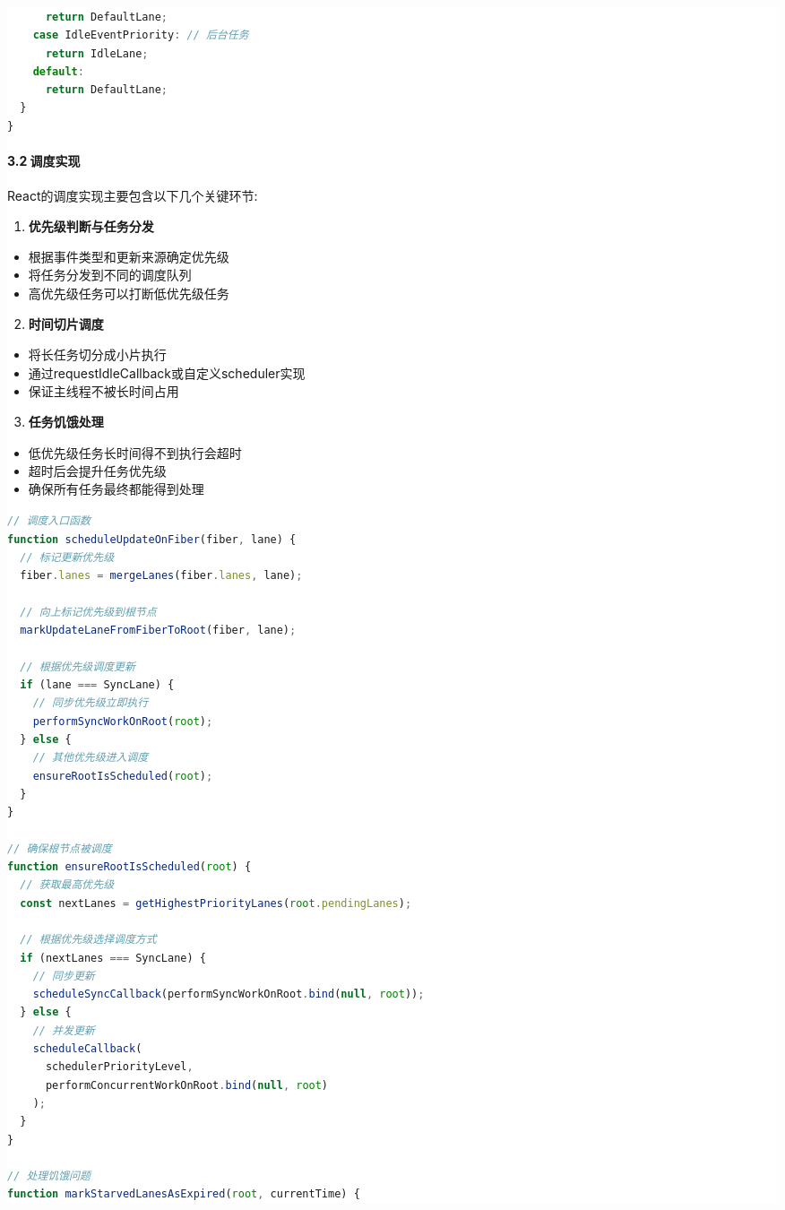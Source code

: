 ```javascript
      return DefaultLane;
    case IdleEventPriority: // 后台任务
      return IdleLane;
    default:
      return DefaultLane;
  }
}
```

#### 3.2 调度实现
React的调度实现主要包含以下几个关键环节:

1. **优先级判断与任务分发**
- 根据事件类型和更新来源确定优先级
- 将任务分发到不同的调度队列
- 高优先级任务可以打断低优先级任务

2. **时间切片调度**
- 将长任务切分成小片执行
- 通过requestIdleCallback或自定义scheduler实现
- 保证主线程不被长时间占用

3. **任务饥饿处理**
- 低优先级任务长时间得不到执行会超时
- 超时后会提升任务优先级
- 确保所有任务最终都能得到处理
```javascript
// 调度入口函数
function scheduleUpdateOnFiber(fiber, lane) {
  // 标记更新优先级
  fiber.lanes = mergeLanes(fiber.lanes, lane);
  
  // 向上标记优先级到根节点
  markUpdateLaneFromFiberToRoot(fiber, lane);
  
  // 根据优先级调度更新
  if (lane === SyncLane) {
    // 同步优先级立即执行
    performSyncWorkOnRoot(root);
  } else {
    // 其他优先级进入调度
    ensureRootIsScheduled(root);
  }
}

// 确保根节点被调度
function ensureRootIsScheduled(root) {
  // 获取最高优先级
  const nextLanes = getHighestPriorityLanes(root.pendingLanes);
  
  // 根据优先级选择调度方式
  if (nextLanes === SyncLane) {
    // 同步更新
    scheduleSyncCallback(performSyncWorkOnRoot.bind(null, root));
  } else {
    // 并发更新
    scheduleCallback(
      schedulerPriorityLevel,
      performConcurrentWorkOnRoot.bind(null, root)
    );
  }
}

// 处理饥饿问题
function markStarvedLanesAsExpired(root, currentTime) {
```